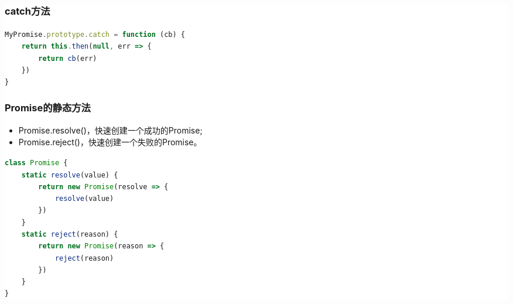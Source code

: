 ### catch方法
```js
MyPromise.prototype.catch = function (cb) {
    return this.then(null, err => {
        return cb(err)
    })
}
```

### Promise的静态方法
+ Promise.resolve()，快速创建一个成功的Promise;
+ Promise.reject()，快速创建一个失败的Promise。

```js
class Promise {
    static resolve(value) {
        return new Promise(resolve => {
            resolve(value)
        })
    }
    static reject(reason) {
        return new Promise(reason => {
            reject(reason)
        })
    }
}
```

### 
